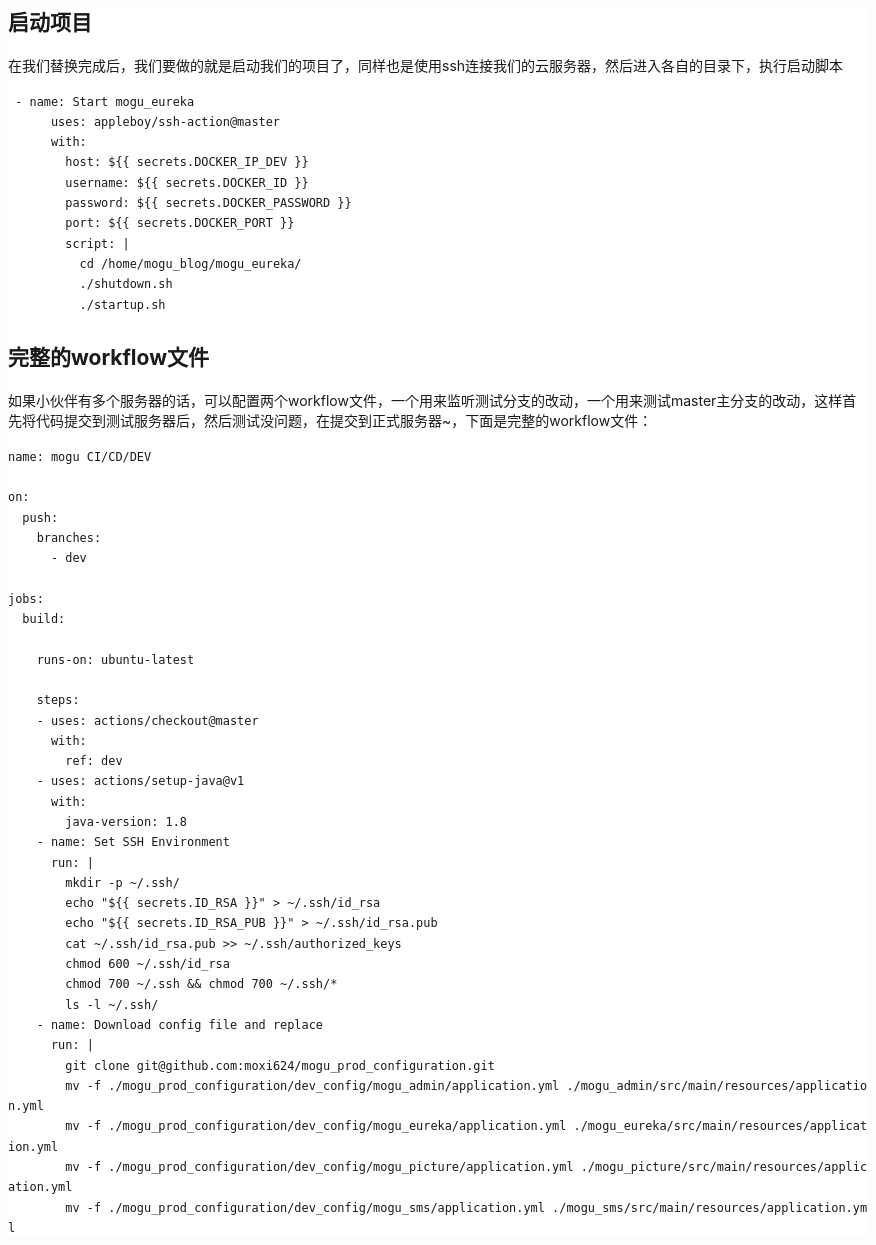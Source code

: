
## 启动项目

在我们替换完成后，我们要做的就是启动我们的项目了，同样也是使用ssh连接我们的云服务器，然后进入各自的目录下，执行启动脚本

```
 - name: Start mogu_eureka
      uses: appleboy/ssh-action@master
      with:
        host: ${{ secrets.DOCKER_IP_DEV }}
        username: ${{ secrets.DOCKER_ID }}
        password: ${{ secrets.DOCKER_PASSWORD }}
        port: ${{ secrets.DOCKER_PORT }}
        script: |
          cd /home/mogu_blog/mogu_eureka/
          ./shutdown.sh
          ./startup.sh
```

## 完整的workflow文件

如果小伙伴有多个服务器的话，可以配置两个workflow文件，一个用来监听测试分支的改动，一个用来测试master主分支的改动，这样首先将代码提交到测试服务器后，然后测试没问题，在提交到正式服务器~，下面是完整的workflow文件：

```
name: mogu CI/CD/DEV

on: 
  push:
    branches: 
      - dev

jobs:
  build:

    runs-on: ubuntu-latest

    steps:
    - uses: actions/checkout@master
      with:
        ref: dev 
    - uses: actions/setup-java@v1
      with:
        java-version: 1.8
    - name: Set SSH Environment
      run: |
        mkdir -p ~/.ssh/
        echo "${{ secrets.ID_RSA }}" > ~/.ssh/id_rsa
        echo "${{ secrets.ID_RSA_PUB }}" > ~/.ssh/id_rsa.pub
        cat ~/.ssh/id_rsa.pub >> ~/.ssh/authorized_keys
        chmod 600 ~/.ssh/id_rsa
        chmod 700 ~/.ssh && chmod 700 ~/.ssh/*
        ls -l ~/.ssh/
    - name: Download config file and replace
      run: |
        git clone git@github.com:moxi624/mogu_prod_configuration.git
        mv -f ./mogu_prod_configuration/dev_config/mogu_admin/application.yml ./mogu_admin/src/main/resources/application.yml
        mv -f ./mogu_prod_configuration/dev_config/mogu_eureka/application.yml ./mogu_eureka/src/main/resources/application.yml
        mv -f ./mogu_prod_configuration/dev_config/mogu_picture/application.yml ./mogu_picture/src/main/resources/application.yml
        mv -f ./mogu_prod_configuration/dev_config/mogu_sms/application.yml ./mogu_sms/src/main/resources/application.yml
```